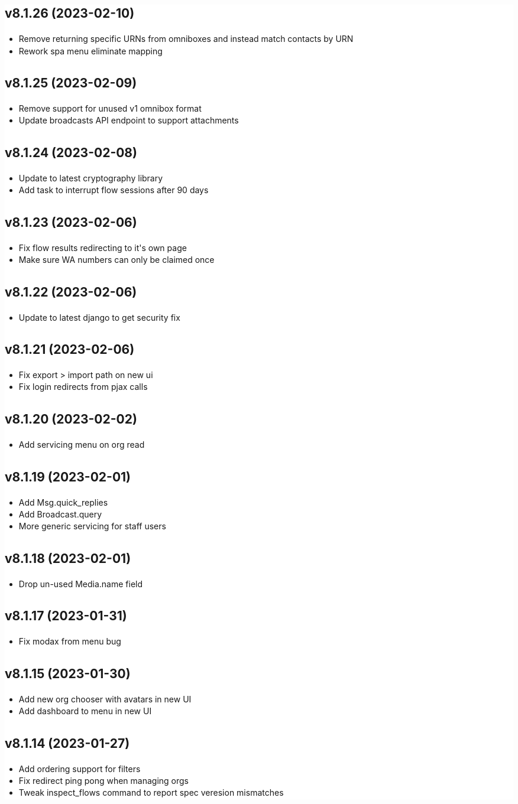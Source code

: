 v8.1.26 (2023-02-10)
-------------------------
 * Remove returning specific URNs from omniboxes and instead match contacts by URN
 * Rework spa menu eliminate mapping

v8.1.25 (2023-02-09)
-------------------------
 * Remove support for unused v1 omnibox format
 * Update broadcasts API endpoint to support attachments

v8.1.24 (2023-02-08)
-------------------------
 * Update to latest cryptography library
 * Add task to interrupt flow sessions after 90 days

v8.1.23 (2023-02-06)
-------------------------
 * Fix flow results redirecting to it's own page
 * Make sure WA numbers can only be claimed once

v8.1.22 (2023-02-06)
-------------------------
 * Update to latest django to get security fix

v8.1.21 (2023-02-06)
-------------------------
 * Fix export > import path on new ui
 * Fix login redirects from pjax calls

v8.1.20 (2023-02-02)
-------------------------
 * Add servicing menu on org read

v8.1.19 (2023-02-01)
-------------------------
 * Add Msg.quick_replies
 * Add Broadcast.query
 * More generic servicing for staff users

v8.1.18 (2023-02-01)
-------------------------
 * Drop un-used Media.name field

v8.1.17 (2023-01-31)
-------------------------
 * Fix modax from menu bug

v8.1.15 (2023-01-30)
-------------------------
 * Add new org chooser with avatars in new UI
 * Add dashboard to menu in new UI

v8.1.14 (2023-01-27)
-------------------------
 * Add ordering support for filters
 * Fix redirect ping pong when managing orgs
 * Tweak inspect_flows command to report spec veresion mismatches

